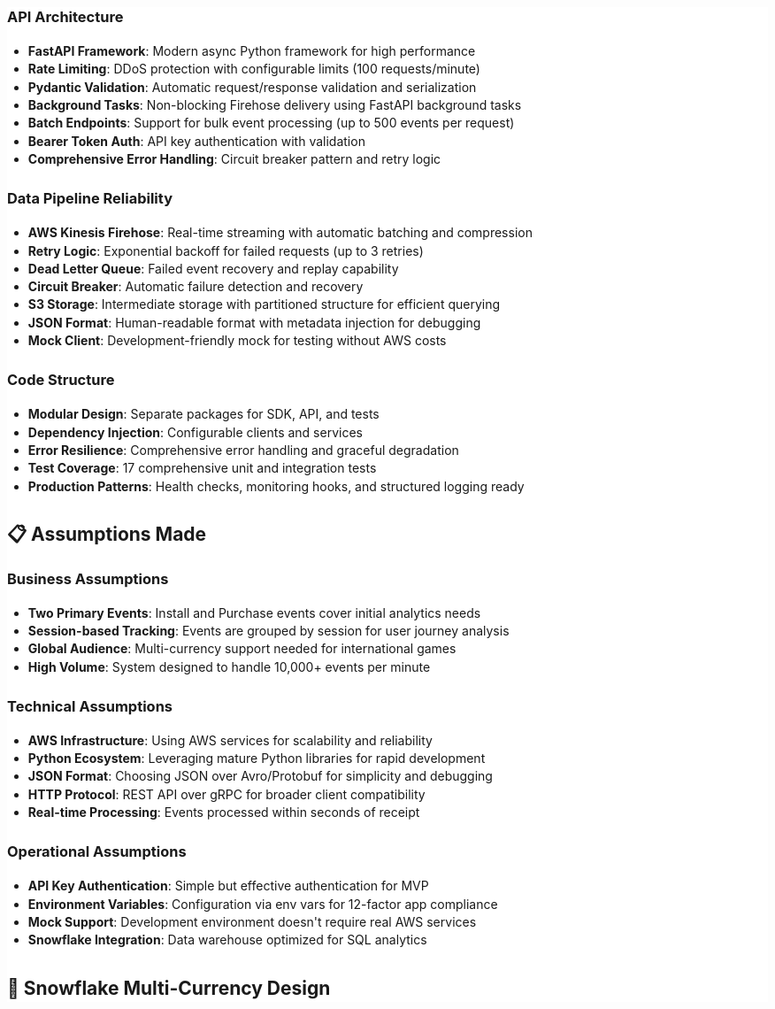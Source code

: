 ### API Architecture
- **FastAPI Framework**: Modern async Python framework for high performance
- **Rate Limiting**: DDoS protection with configurable limits (100 requests/minute)
- **Pydantic Validation**: Automatic request/response validation and serialization
- **Background Tasks**: Non-blocking Firehose delivery using FastAPI background tasks
- **Batch Endpoints**: Support for bulk event processing (up to 500 events per request)
- **Bearer Token Auth**: API key authentication with validation
- **Comprehensive Error Handling**: Circuit breaker pattern and retry logic

### Data Pipeline Reliability
- **AWS Kinesis Firehose**: Real-time streaming with automatic batching and compression
- **Retry Logic**: Exponential backoff for failed requests (up to 3 retries)
- **Dead Letter Queue**: Failed event recovery and replay capability
- **Circuit Breaker**: Automatic failure detection and recovery
- **S3 Storage**: Intermediate storage with partitioned structure for efficient querying
- **JSON Format**: Human-readable format with metadata injection for debugging
- **Mock Client**: Development-friendly mock for testing without AWS costs

### Code Structure
- **Modular Design**: Separate packages for SDK, API, and tests
- **Dependency Injection**: Configurable clients and services
- **Error Resilience**: Comprehensive error handling and graceful degradation
- **Test Coverage**: 17 comprehensive unit and integration tests
- **Production Patterns**: Health checks, monitoring hooks, and structured logging ready

## 📋 Assumptions Made

### Business Assumptions
- **Two Primary Events**: Install and Purchase events cover initial analytics needs
- **Session-based Tracking**: Events are grouped by session for user journey analysis
- **Global Audience**: Multi-currency support needed for international games
- **High Volume**: System designed to handle 10,000+ events per minute

### Technical Assumptions
- **AWS Infrastructure**: Using AWS services for scalability and reliability
- **Python Ecosystem**: Leveraging mature Python libraries for rapid development
- **JSON Format**: Choosing JSON over Avro/Protobuf for simplicity and debugging
- **HTTP Protocol**: REST API over gRPC for broader client compatibility
- **Real-time Processing**: Events processed within seconds of receipt

### Operational Assumptions
- **API Key Authentication**: Simple but effective authentication for MVP
- **Environment Variables**: Configuration via env vars for 12-factor app compliance
- **Mock Support**: Development environment doesn't require real AWS services
- **Snowflake Integration**: Data warehouse optimized for SQL analytics

## 🏢 Snowflake Multi-Currency Design
